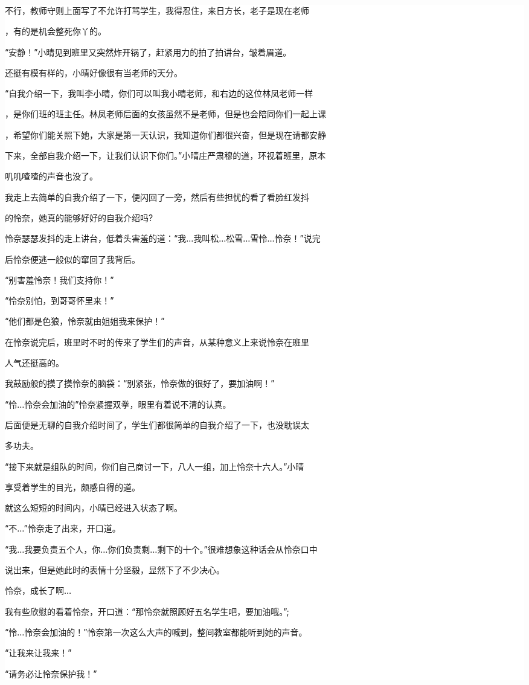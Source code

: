不行，教师守则上面写了不允许打骂学生，我得忍住，来日方长，老子是现在老师

，有的是机会整死你丫的。

“安静！”小晴见到班里又突然炸开锅了，赶紧用力的拍了拍讲台，皱着眉道。

还挺有模有样的，小晴好像很有当老师的天分。

“自我介绍一下，我叫李小晴，你们可以叫我小晴老师，和右边的这位林凤老师一样

，是你们班的班主任。林凤老师后面的女孩虽然不是老师，但是也会陪同你们一起上课

，希望你们能关照下她，大家是第一天认识，我知道你们都很兴奋，但是现在请都安静

下来，全部自我介绍一下，让我们认识下你们。”小晴庄严肃穆的道，环视着班里，原本

叽叽喳喳的声音也没了。

我走上去简单的自我介绍了一下，便闪回了一旁，然后有些担忧的看了看脸红发抖

的怜奈，她真的能够好好的自我介绍吗?

怜奈瑟瑟发抖的走上讲台，低着头害羞的道：“我…我叫松…松雪…雪怜…怜奈！”说完

后怜奈便逃一般似的窜回了我背后。

“别害羞怜奈！我们支持你！”

“怜奈别怕，到哥哥怀里来！”

“他们都是色狼，怜奈就由姐姐我来保护！”

在怜奈说完后，班里时不时的传来了学生们的声音，从某种意义上来说怜奈在班里

人气还挺高的。

我鼓励般的摸了摸怜奈的脑袋：“别紧张，怜奈做的很好了，要加油啊！”

“怜…怜奈会加油的”怜奈紧握双拳，眼里有着说不清的认真。

后面便是无聊的自我介绍时间了，学生们都很简单的自我介绍了一下，也没耽误太

多功夫。

“接下来就是组队的时间，你们自己商讨一下，八人一组，加上怜奈十六人。”小晴

享受着学生的目光，颇感自得的道。

就这么短短的时间内，小晴已经进入状态了啊。

“不…”怜奈走了出来，开口道。

“我…我要负责五个人，你…你们负责剩…剩下的十个。”很难想象这种话会从怜奈口中

说出来，但是她此时的表情十分坚毅，显然下了不少决心。

怜奈，成长了啊…

我有些欣慰的看着怜奈，开口道：“那怜奈就照顾好五名学生吧，要加油哦。”;

“怜…怜奈会加油的！”怜奈第一次这么大声的喊到，整间教室都能听到她的声音。

“让我来让我来！”

“请务必让怜奈保护我！”
